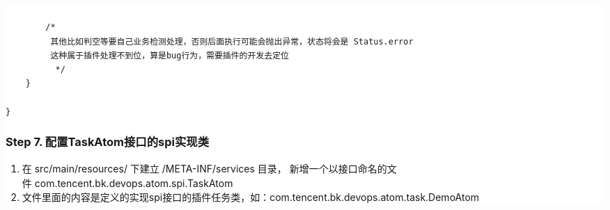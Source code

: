 ```

        /*
         其他比如判空等要自己业务检测处理，否则后面执行可能会抛出异常，状态将会是 Status.error
         这种属于插件处理不到位，算是bug行为，需要插件的开发去定位
          */
    }

}
```



### Step 7. 配置TaskAtom接口的spi实现类

1. 在 src/main/resources/ 下建立 /META-INF/services 目录， 新增一个以接口命名的文件 com.tencent.bk.devops.atom.spi.TaskAtom
2. 文件里面的内容是定义的实现spi接口的插件任务类，如：com.tencent.bk.devops.atom.task.DemoAtom

